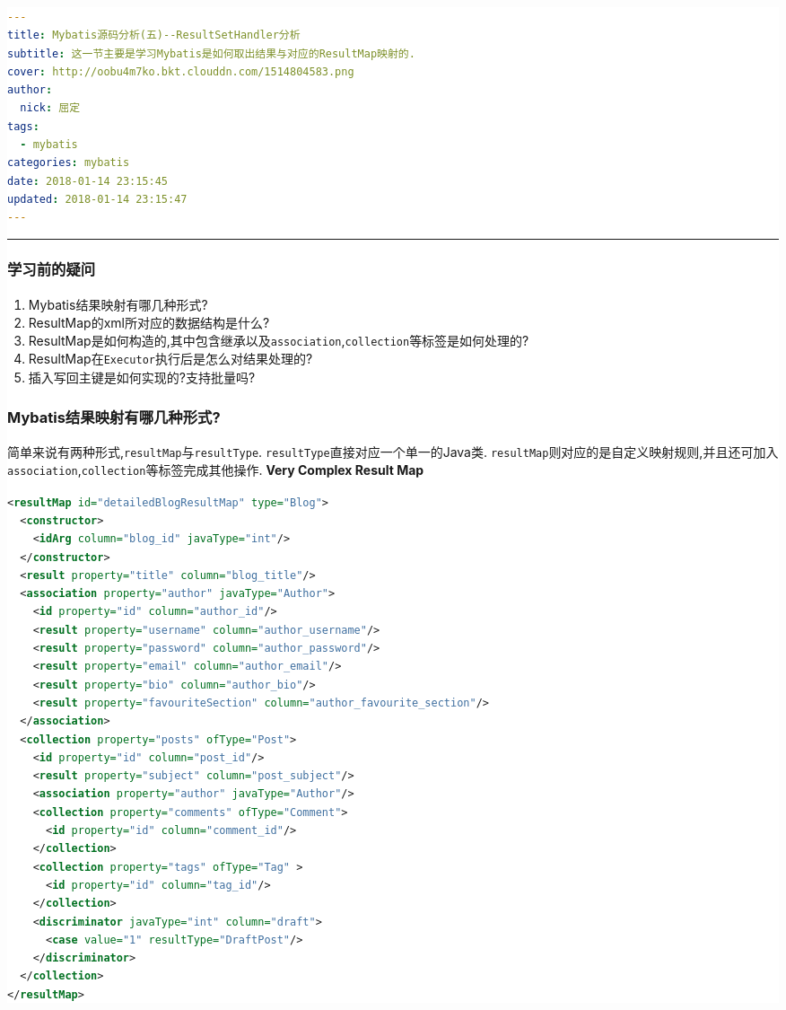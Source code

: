 ```yaml
---
title: Mybatis源码分析(五)--ResultSetHandler分析
subtitle: 这一节主要是学习Mybatis是如何取出结果与对应的ResultMap映射的.
cover: http://oobu4m7ko.bkt.clouddn.com/1514804583.png
author: 
  nick: 屈定
tags:
  - mybatis    
categories: mybatis
date: 2018-01-14 23:15:45
updated: 2018-01-14 23:15:47
---
```


- - - - -

### 学习前的疑问
1. Mybatis结果映射有哪几种形式?
2. ResultMap的xml所对应的数据结构是什么?
3. ResultMap是如何构造的,其中包含继承以及`association`,`collection`等标签是如何处理的?
4. ResultMap在`Executor`执行后是怎么对结果处理的?
5. 插入写回主键是如何实现的?支持批量吗?

### Mybatis结果映射有哪几种形式?
简单来说有两种形式,`resultMap`与`resultType`.
`resultType`直接对应一个单一的Java类.
`resultMap`则对应的是自定义映射规则,并且还可加入`association`,`collection`等标签完成其他操作.
**Very Complex Result Map**
```xml
<resultMap id="detailedBlogResultMap" type="Blog">
  <constructor>
    <idArg column="blog_id" javaType="int"/>
  </constructor>
  <result property="title" column="blog_title"/>
  <association property="author" javaType="Author">
    <id property="id" column="author_id"/>
    <result property="username" column="author_username"/>
    <result property="password" column="author_password"/>
    <result property="email" column="author_email"/>
    <result property="bio" column="author_bio"/>
    <result property="favouriteSection" column="author_favourite_section"/>
  </association>
  <collection property="posts" ofType="Post">
    <id property="id" column="post_id"/>
    <result property="subject" column="post_subject"/>
    <association property="author" javaType="Author"/>
    <collection property="comments" ofType="Comment">
      <id property="id" column="comment_id"/>
    </collection>
    <collection property="tags" ofType="Tag" >
      <id property="id" column="tag_id"/>
    </collection>
    <discriminator javaType="int" column="draft">
      <case value="1" resultType="DraftPost"/>
    </discriminator>
  </collection>
</resultMap>
```

